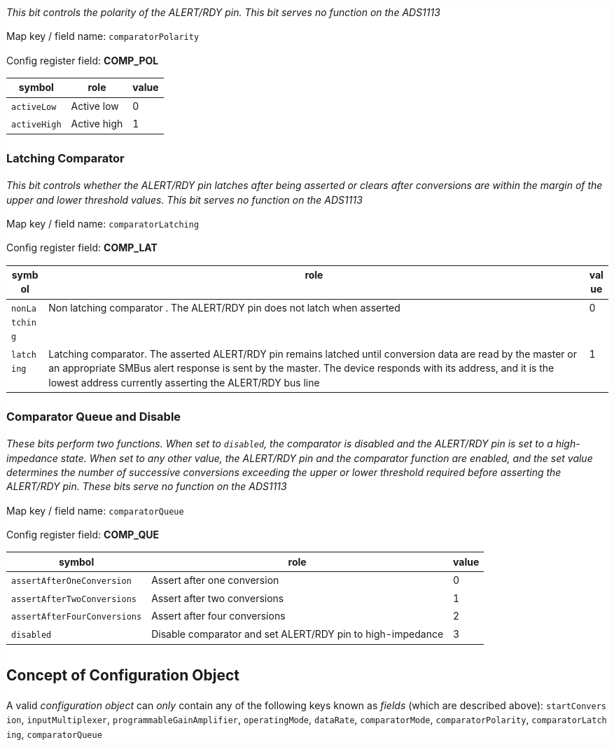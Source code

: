 _This bit controls the polarity of the ALERT/RDY pin. This bit serves no function on the ADS1113_

Map key / field name: `comparatorPolarity`

Config register field: **COMP_POL**

| symbol       | role        | value |
| ------------ | ----------- | ----- |
| `activeLow`  | Active low  | 0     |
| `activeHigh` | Active high | 1     |

### Latching Comparator

_This bit controls whether the ALERT/RDY pin latches after being asserted or clears after conversions are within the margin of the upper and lower threshold values. This bit serves no function on the ADS1113_

Map key / field name: `comparatorLatching`

Config register field: **COMP_LAT**

| symbol        | role                                                                                                                                                                                                                                                                                     | value |
| ------------- | ---------------------------------------------------------------------------------------------------------------------------------------------------------------------------------------------------------------------------------------------------------------------------------------- | ----- |
| `nonLatching` | Non latching comparator . The ALERT/RDY pin does not latch when asserted                                                                                                                                                                                                                 | 0     |
| `latching`    | Latching comparator. The asserted ALERT/RDY pin remains latched until conversion data are read by the master or an appropriate SMBus alert response is sent by the master. The device responds with its address, and it is the lowest address currently asserting the ALERT/RDY bus line | 1     |

### Comparator Queue and Disable

_These bits perform two functions. When set to `disabled`, the comparator is disabled and the ALERT/RDY pin is set to a high-impedance state. When set to any other value, the ALERT/RDY pin and the comparator function are enabled, and the set value determines the number of successive conversions exceeding the upper or lower threshold required before asserting the ALERT/RDY pin. These bits serve no function on the ADS1113_

Map key / field name: `comparatorQueue`

Config register field: **COMP_QUE**

| symbol                       | role                                                       | value |
| ---------------------------- | ---------------------------------------------------------- | ----- |
| `assertAfterOneConversion`   | Assert after one conversion                                | 0     |
| `assertAfterTwoConversions`  | Assert after two conversions                               | 1     |
| `assertAfterFourConversions` | Assert after four conversions                              | 2     |
| `disabled`                   | Disable comparator and set ALERT/RDY pin to high-impedance | 3     |

## Concept of Configuration Object

A valid _configuration object_ can _only_ contain any of the following keys known as _fields_ (which are described above): `startConversion`, `inputMultiplexer`, `programmableGainAmplifier`, `operatingMode`, `dataRate`, `comparatorMode`, `comparatorPolarity`, `comparatorLatching`, `comparatorQueue`
